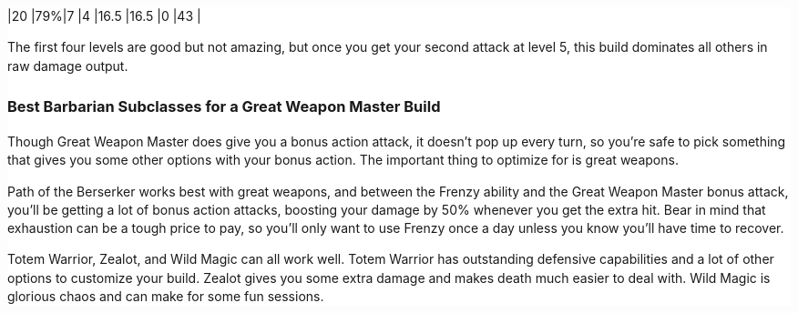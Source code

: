 |20   |79%|7  |4   |16.5 |16.5 |0     |43 |

The first four levels are good but not amazing, but once you get your second attack at level 5, this build dominates all others in raw damage output.

### Best Barbarian Subclasses for a Great Weapon Master Build

Though Great Weapon Master does give you a bonus action attack, it doesn’t pop up every turn, so you’re safe to pick something that gives you some other options with your bonus action. The important thing to optimize for is great weapons.

Path of the Berserker works best with great weapons, and between the Frenzy ability and the Great Weapon Master bonus attack, you’ll be getting a lot of bonus action attacks, boosting your damage by 50% whenever you get the extra hit. Bear in mind that exhaustion can be a tough price to pay, so you’ll only want to use Frenzy once a day unless you know you’ll have time to recover.

Totem Warrior, Zealot, and Wild Magic can all work well. Totem Warrior has outstanding defensive capabilities and a lot of other options to customize your build. Zealot gives you some extra damage and makes death much easier to deal with. Wild Magic is glorious chaos and can make for some fun sessions.

